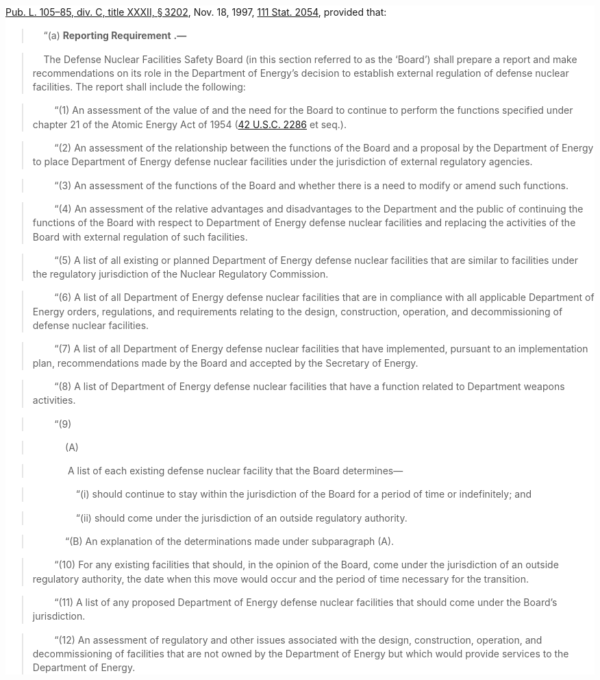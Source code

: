 [Pub. L. 105–85, div. C, title XXXII, § 3202][/us/pl/105/85/s3202], Nov. 18, 1997, [111 Stat. 2054][/us/stat/111/2054], provided that:

>     “(a)  __Reporting Requirement__  __.—__ 

>     The Defense Nuclear Facilities Safety Board (in this section referred to as the ‘Board’) shall prepare a report and make recommendations on its role in the Department of Energy’s decision to establish external regulation of defense nuclear facilities. The report shall include the following:

>         “(1) An assessment of the value of and the need for the Board to continue to perform the functions specified under chapter 21 of the Atomic Energy Act of 1954 ([42 U.S.C. 2286][/us/usc/t42/s2286] et seq.).

>         “(2) An assessment of the relationship between the functions of the Board and a proposal by the Department of Energy to place Department of Energy defense nuclear facilities under the jurisdiction of external regulatory agencies.

>         “(3) An assessment of the functions of the Board and whether there is a need to modify or amend such functions.

>         “(4) An assessment of the relative advantages and disadvantages to the Department and the public of continuing the functions of the Board with respect to Department of Energy defense nuclear facilities and replacing the activities of the Board with external regulation of such facilities.

>         “(5) A list of all existing or planned Department of Energy defense nuclear facilities that are similar to facilities under the regulatory jurisdiction of the Nuclear Regulatory Commission.

>         “(6) A list of all Department of Energy defense nuclear facilities that are in compliance with all applicable Department of Energy orders, regulations, and requirements relating to the design, construction, operation, and decommissioning of defense nuclear facilities.

>         “(7) A list of all Department of Energy defense nuclear facilities that have implemented, pursuant to an implementation plan, recommendations made by the Board and accepted by the Secretary of Energy.

>         “(8) A list of Department of Energy defense nuclear facilities that have a function related to Department weapons activities.

>         “(9)

>             (A)

>              A list of each existing defense nuclear facility that the Board determines—

>                 “(i) should continue to stay within the jurisdiction of the Board for a period of time or indefinitely; and

>                 “(ii) should come under the jurisdiction of an outside regulatory authority.

>             “(B) An explanation of the determinations made under subparagraph (A).

>         “(10) For any existing facilities that should, in the opinion of the Board, come under the jurisdiction of an outside regulatory authority, the date when this move would occur and the period of time necessary for the transition.

>         “(11) A list of any proposed Department of Energy defense nuclear facilities that should come under the Board’s jurisdiction.

>         “(12) An assessment of regulatory and other issues associated with the design, construction, operation, and decommissioning of facilities that are not owned by the Department of Energy but which would provide services to the Department of Energy.


[/us/act/1946-08-01/ch724]: https://publicdocs.github.io/go/links?ns=uslm&ref=%2Fus%2Fact%2F1946-08-01%2Fch724
[/us/pl/100/456/s1441/a/1]: https://publicdocs.github.io/go/links?ns=uslm&ref=%2Fus%2Fpl%2F100%2F456%2Fs1441%2Fa%2F1
[/us/stat/102/2076]: https://publicdocs.github.io/go/links?ns=uslm&ref=%2Fus%2Fstat%2F102%2F2076
[/us/pl/102/486/s902/a/8]: https://publicdocs.github.io/go/links?ns=uslm&ref=%2Fus%2Fpl%2F102%2F486%2Fs902%2Fa%2F8
[/us/stat/106/2944]: https://publicdocs.github.io/go/links?ns=uslm&ref=%2Fus%2Fstat%2F106%2F2944
[/us/pl/112/239/s3202/a]: https://publicdocs.github.io/go/links?ns=uslm&ref=%2Fus%2Fpl%2F112%2F239%2Fs3202%2Fa
[/us/stat/126/2217]: https://publicdocs.github.io/go/links?ns=uslm&ref=%2Fus%2Fstat%2F126%2F2217
[/us/pl/114/92/s3202/a]: https://publicdocs.github.io/go/links?ns=uslm&ref=%2Fus%2Fpl%2F114%2F92%2Fs3202%2Fa
[/us/stat/129/1217]: https://publicdocs.github.io/go/links?ns=uslm&ref=%2Fus%2Fstat%2F129%2F1217
[/us/pl/114/92/s3202/a/1]: https://publicdocs.github.io/go/links?ns=uslm&ref=%2Fus%2Fpl%2F114%2F92%2Fs3202%2Fa%2F1
[/us/pl/114/92/s3202/a/2]: https://publicdocs.github.io/go/links?ns=uslm&ref=%2Fus%2Fpl%2F114%2F92%2Fs3202%2Fa%2F2
[/us/pl/114/92/s3202/b/1]: https://publicdocs.github.io/go/links?ns=uslm&ref=%2Fus%2Fpl%2F114%2F92%2Fs3202%2Fb%2F1
[/us/pl/112/239/s3202/a/1]: https://publicdocs.github.io/go/links?ns=uslm&ref=%2Fus%2Fpl%2F112%2F239%2Fs3202%2Fa%2F1
[/us/pl/112/239/s3202/a/2/A]: https://publicdocs.github.io/go/links?ns=uslm&ref=%2Fus%2Fpl%2F112%2F239%2Fs3202%2Fa%2F2%2FA
[/us/pl/112/239/s3202/a/2/B]: https://publicdocs.github.io/go/links?ns=uslm&ref=%2Fus%2Fpl%2F112%2F239%2Fs3202%2Fa%2F2%2FB
[/us/pl/112/239/s3202/a/2/C]: https://publicdocs.github.io/go/links?ns=uslm&ref=%2Fus%2Fpl%2F112%2F239%2Fs3202%2Fa%2F2%2FC
[/us/pl/112/239/s3202]: https://publicdocs.github.io/go/links?ns=uslm&ref=%2Fus%2Fpl%2F112%2F239%2Fs3202
[/us/pl/112/239/s3202/h]: https://publicdocs.github.io/go/links?ns=uslm&ref=%2Fus%2Fpl%2F112%2F239%2Fs3202%2Fh
[/us/stat/126/2220]: https://publicdocs.github.io/go/links?ns=uslm&ref=%2Fus%2Fstat%2F126%2F2220
[/us/usc/t42/s2286k]: https://publicdocs.github.io/go/links?ns=uslm&ref=%2Fus%2Fusc%2Ft42%2Fs2286k
[/us/pl/105/85/s3202]: https://publicdocs.github.io/go/links?ns=uslm&ref=%2Fus%2Fpl%2F105%2F85%2Fs3202
[/us/stat/111/2054]: https://publicdocs.github.io/go/links?ns=uslm&ref=%2Fus%2Fstat%2F111%2F2054
[/us/usc/t42/s2286]: https://publicdocs.github.io/go/links?ns=uslm&ref=%2Fus%2Fusc%2Ft42%2Fs2286
[/us/usc/t42/s2286]: https://publicdocs.github.io/go/links?ns=uslm&ref=%2Fus%2Fusc%2Ft42%2Fs2286
[/us/usc/t42/s2286g]: https://publicdocs.github.io/go/links?ns=uslm&ref=%2Fus%2Fusc%2Ft42%2Fs2286g